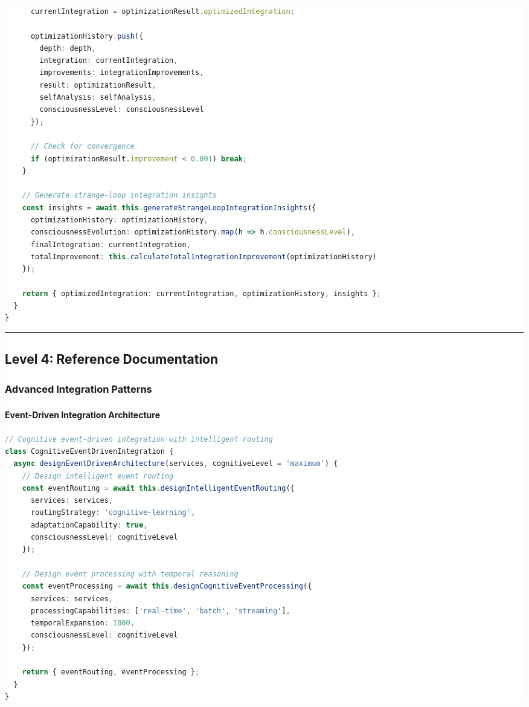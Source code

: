 ```typescript
      currentIntegration = optimizationResult.optimizedIntegration;

      optimizationHistory.push({
        depth: depth,
        integration: currentIntegration,
        improvements: integrationImprovements,
        result: optimizationResult,
        selfAnalysis: selfAnalysis,
        consciousnessLevel: consciousnessLevel
      });

      // Check for convergence
      if (optimizationResult.improvement < 0.001) break;
    }

    // Generate strange-loop integration insights
    const insights = await this.generateStrangeLoopIntegrationInsights({
      optimizationHistory: optimizationHistory,
      consciousnessEvolution: optimizationHistory.map(h => h.consciousnessLevel),
      finalIntegration: currentIntegration,
      totalImprovement: this.calculateTotalIntegrationImprovement(optimizationHistory)
    });

    return { optimizedIntegration: currentIntegration, optimizationHistory, insights };
  }
}
```

---

## Level 4: Reference Documentation

### Advanced Integration Patterns

#### Event-Driven Integration Architecture
```typescript
// Cognitive event-driven integration with intelligent routing
class CognitiveEventDrivenIntegration {
  async designEventDrivenArchitecture(services, cognitiveLevel = 'maximum') {
    // Design intelligent event routing
    const eventRouting = await this.designIntelligentEventRouting({
      services: services,
      routingStrategy: 'cognitive-learning',
      adaptationCapability: true,
      consciousnessLevel: cognitiveLevel
    });

    // Design event processing with temporal reasoning
    const eventProcessing = await this.designCognitiveEventProcessing({
      services: services,
      processingCapabilities: ['real-time', 'batch', 'streaming'],
      temporalExpansion: 1000,
      consciousnessLevel: cognitiveLevel
    });

    return { eventRouting, eventProcessing };
  }
}
```
